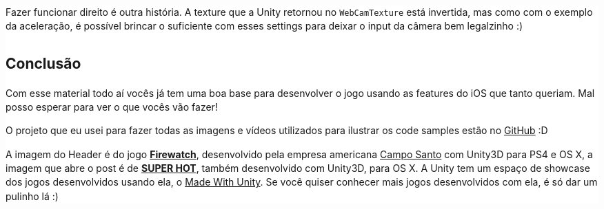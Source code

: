 Fazer funcionar direito é outra história. A texture que a Unity retornou no `WebCamTexture` está invertida, mas como com o exemplo da aceleração, é possível brincar o suficiente com esses settings para deixar o input da câmera bem legalzinho :)


## Conclusão 

Com esse material todo aí vocês já tem uma boa base para desenvolver o jogo usando as features do iOS que tanto queriam. Mal posso esperar para ver o que vocês vão fazer!

O projeto que eu usei para fazer todas as imagens e vídeos utilizados para ilustrar os code samples estão no [GitHub](https://github.com/loloop/equinox) :D

A imagem do Header é do jogo [**Firewatch**](http://www.firewatchgame.com), desenvolvido pela empresa americana [Campo Santo](http://www.camposanto.com) com Unity3D para PS4 e OS X, a imagem que abre o post é de [**SUPER HOT**](https://superhotgame.com), também desenvolvido com Unity3D, para OS X. A Unity tem um espaço de showcase dos jogos desenvolvidos usando ela, o [Made With Unity](http://madewith.unity.com/games?type=featured&search=&platform=ios&genre=). Se você quiser conhecer mais jogos desenvolvidos com ela, é só dar um pulinho lá :)